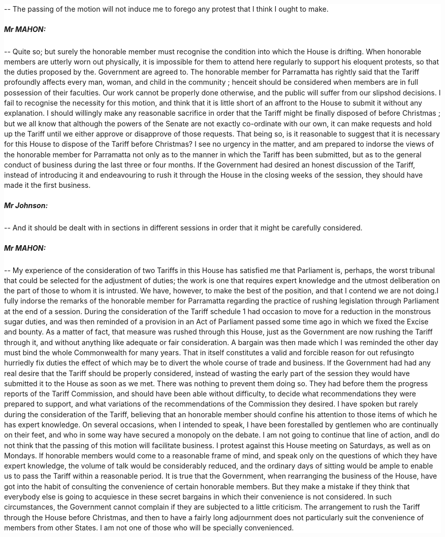 -- The passing of the motion will not induce me to forego any protest that I think I ought to make. 

##### Mr MAHON:

-- Quite so; but surely the honorable member must recognise the condition into which the House is drifting. When honorable members are utterly worn out physically, it is impossible for them to attend here regularly to support his eloquent protests, so that the duties proposed by the. Government are agreed to. The honorable member for Parramatta has rightly said that the Tariff profoundly affects every man, woman, and child in the community ; henceit should be considered when members are in full possession of their faculties. Our work cannot be properly done otherwise, and the public will suffer from our slipshod decisions. I fail to recognise the necessity for this motion, and think that it is little short of an affront to the House to submit it without any explanation. I should willingly make any reasonable sacrifice in order that the Tariff might be finally disposed of before Christmas ; but we all know that although the powers of the Senate are not exactly co-ordinate with our own, it can make requests and hold up the Tariff until we either approve or disapprove of those requests. That being so, is it reasonable to suggest that it is necessary for this House to dispose of the Tariff before Christmas? I see no urgency in the matter, and am prepared to indorse the views of the honorable member for Parramatta not only as to the manner in which the Tariff has been submitted, but as to the general conduct of business during the last three or four months. If the Government had desired an honest discussion of the Tariff, instead of introducing it and endeavouring to rush it through the House in the closing weeks of the session, they should have made it the first business. 

##### Mr Johnson:

-- And it should be dealt with in sections in different sessions in order that it might be carefully considered. 

##### Mr MAHON:

-- My experience of the consideration of two Tariffs in this House has satisfied me that Parliament is, perhaps, the worst tribunal that could be selected for the adjustment of duties; the work is one that requires expert knowledge and the utmost deliberation on the part of those to whom it is intrusted. We have,  however, to make the best of the position, and that I contend we are not doing.I fully indorse the remarks of the honorable member for Parramatta regarding the practice of rushing legislation through Parliament at the end of a session. During the consideration of the Tariff schedule  1  had occasion to move for a reduction in the monstrous sugar duties, and was then reminded of a provision in an Act of Parliament passed some time ago in which we fixed the Excise and bounty. As a matter of fact, that measure was rushed through this House, just as the Government are now rushing the Tariff through it, and without anything like adequate or fair consideration. A bargain was then made which I was reminded the other day must bind the whole Commonwealth for many years. That in itself constitutes a valid and forcible reason for  out  refusingto hurriedly fix duties the effect of which may be to divert the whole course of trade and business. If the Government had had any real desire that the Tariff should be properly considered, instead of wasting the early part of the session they would have submitted it to the House as soon as we met. There was nothing to prevent them doing so. They had before them the progress reports of the Tariff Commission, and should have been able without difficulty, to decide what recommendations they were prepared to support, and what variations of the recommendations of the Commission they desired. I have spoken but rarely during the consideration of the Tariff, believing that an honorable member should confine his attention to those items of which he has expert knowledge. On several occasions, when I intended to speak, I have been forestalled by gentlemen who are continually on their feet, and who in some way have secured a monopoly on the debate. I am not going to continue that line of action, andI do not think that the passing of this motion will facilitate business. I protest against this House meeting on Saturdays, as well as on Mondays. If honorable members would come to a reasonable frame of mind, and speak only on the questions of which they have expert knowledge, the volume of talk would be considerably reduced, and the ordinary days of sitting would be ample to enable us to pass the Tariff within a reasonable period. It is true that the Government, when rearranging the business of the House, have got into the habit of consulting the convenience of certain honorable members. But they make a mistake if they think that everybody else is going to acquiesce in these secret bargains in which their convenience is not considered. In such circumstances, the Government cannot complain if they are subjected to a little criticism. The arrangement to rush the Tariff through the House before Christmas, and then to have a fairly long adjournment does not particularly suit the convenience of members from other States. I am not one of those who will be specially convenienced. 
